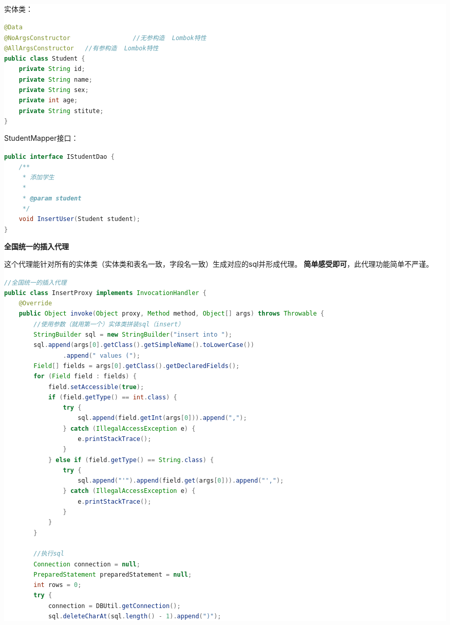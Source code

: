 实体类：

```java
@Data
@NoArgsConstructor                 //无参构造  Lombok特性
@AllArgsConstructor   //有参构造  Lombok特性
public class Student {
    private String id;
    private String name;
    private String sex;
    private int age;
    private String stitute;
}
```

StudentMapper接口：

```java
public interface IStudentDao {
    /**
     * 添加学生
     *
     * @param student
     */
    void InsertUser(Student student);
}

```

**全国统一的插入代理**

这个代理能针对所有的实体类（实体类和表名一致，字段名一致）生成对应的sql并形成代理。 **简单感受即可**，此代理功能简单不严谨。

```java
//全国统一的插入代理
public class InsertProxy implements InvocationHandler {
    @Override
    public Object invoke(Object proxy, Method method, Object[] args) throws Throwable {
        //使用参数（就用第一个）实体类拼装sql（insert）
        StringBuilder sql = new StringBuilder("insert into ");
        sql.append(args[0].getClass().getSimpleName().toLowerCase())
                .append(" values (");
        Field[] fields = args[0].getClass().getDeclaredFields();
        for (Field field : fields) {
            field.setAccessible(true);
            if (field.getType() == int.class) {
                try {
                    sql.append(field.getInt(args[0])).append(",");
                } catch (IllegalAccessException e) {
                    e.printStackTrace();
                }
            } else if (field.getType() == String.class) {
                try {
                    sql.append("'").append(field.get(args[0])).append("',");
                } catch (IllegalAccessException e) {
                    e.printStackTrace();
                }
            }
        }

        //执行sql
        Connection connection = null;
        PreparedStatement preparedStatement = null;
        int rows = 0;
        try {
            connection = DBUtil.getConnection();
            sql.deleteCharAt(sql.length() - 1).append(")");
```